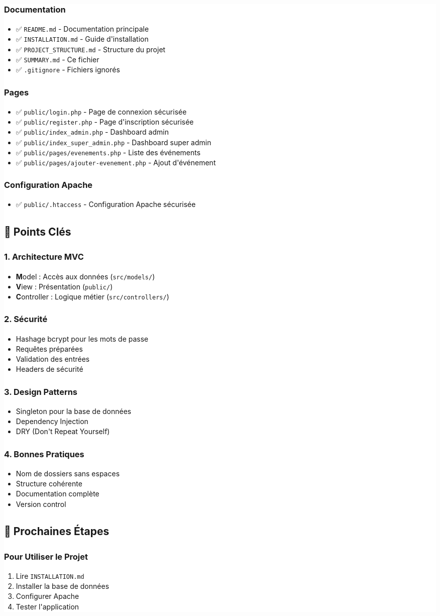 ### Documentation
- ✅ `README.md` - Documentation principale
- ✅ `INSTALLATION.md` - Guide d'installation
- ✅ `PROJECT_STRUCTURE.md` - Structure du projet
- ✅ `SUMMARY.md` - Ce fichier
- ✅ `.gitignore` - Fichiers ignorés

### Pages
- ✅ `public/login.php` - Page de connexion sécurisée
- ✅ `public/register.php` - Page d'inscription sécurisée
- ✅ `public/index_admin.php` - Dashboard admin
- ✅ `public/index_super_admin.php` - Dashboard super admin
- ✅ `public/pages/evenements.php` - Liste des événements
- ✅ `public/pages/ajouter-evenement.php` - Ajout d'événement

### Configuration Apache
- ✅ `public/.htaccess` - Configuration Apache sécurisée

## 🎯 Points Clés

### 1. Architecture MVC
- **M**odel : Accès aux données (`src/models/`)
- **V**iew : Présentation (`public/`)
- **C**ontroller : Logique métier (`src/controllers/`)

### 2. Sécurité
- Hashage bcrypt pour les mots de passe
- Requêtes préparées
- Validation des entrées
- Headers de sécurité

### 3. Design Patterns
- Singleton pour la base de données
- Dependency Injection
- DRY (Don't Repeat Yourself)

### 4. Bonnes Pratiques
- Nom de dossiers sans espaces
- Structure cohérente
- Documentation complète
- Version control

## 🚀 Prochaines Étapes

### Pour Utiliser le Projet
1. Lire `INSTALLATION.md`
2. Installer la base de données
3. Configurer Apache
4. Tester l'application
